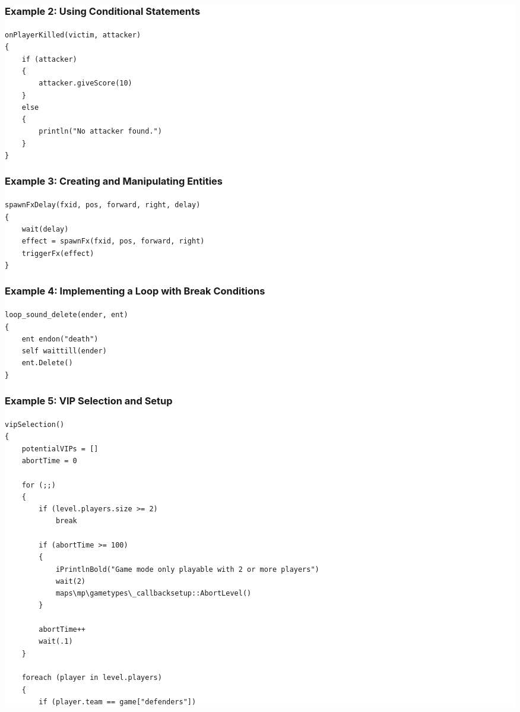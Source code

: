 ### Example 2: Using Conditional Statements

```gsc
onPlayerKilled(victim, attacker)
{
    if (attacker)
    {
        attacker.giveScore(10)
    }
    else
    {
        println("No attacker found.")
    }
}
```

### Example 3: Creating and Manipulating Entities

```gsc
spawnFxDelay(fxid, pos, forward, right, delay)
{
    wait(delay)
    effect = spawnFx(fxid, pos, forward, right)
    triggerFx(effect)
}
```

### Example 4: Implementing a Loop with Break Conditions

```gsc
loop_sound_delete(ender, ent)
{
    ent endon("death")
    self waittill(ender)
    ent.Delete()
}
```

### Example 5: VIP Selection and Setup

```gsc
vipSelection()
{
    potentialVIPs = []
    abortTime = 0

    for (;;)
    {
        if (level.players.size >= 2)
            break

        if (abortTime >= 100)
        {
            iPrintlnBold("Game mode only playable with 2 or more players")
            wait(2)
            maps\mp\gametypes\_callbacksetup::AbortLevel()
        }

        abortTime++
        wait(.1)
    }

    foreach (player in level.players)
    {
        if (player.team == game["defenders"])
```